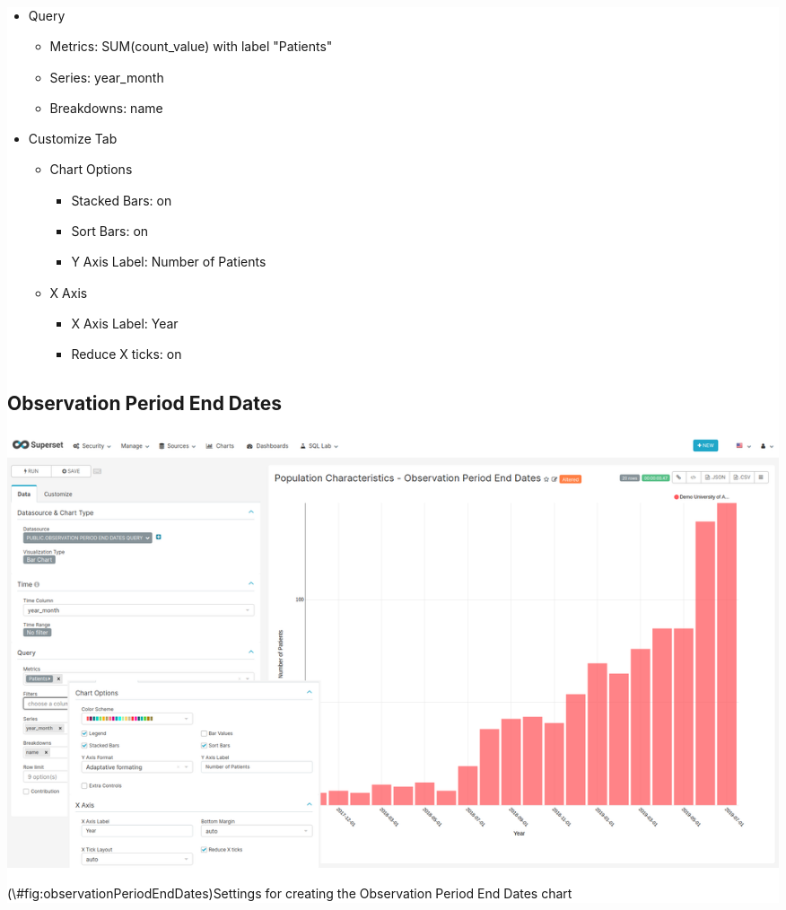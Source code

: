   - Query

    - Metrics: SUM(count_value) with label "Patients"

    - Series: year_month

    - Breakdowns: name

- Customize Tab

  - Chart Options

    - Stacked Bars: on

    - Sort Bars: on

    - Y Axis Label: Number of Patients

  - X Axis

    - X Axis Label: Year

    - Reduce X ticks: on


## Observation Period End Dates

<div class="figure">
<img src="images/05-observation_period/04-observation_period_end_dates.png" alt="Settings for creating the Observation Period End Dates chart" width="100%" />
<p class="caption">(\#fig:observationPeriodEndDates)Settings for creating the Observation Period End Dates chart</p>
</div>
